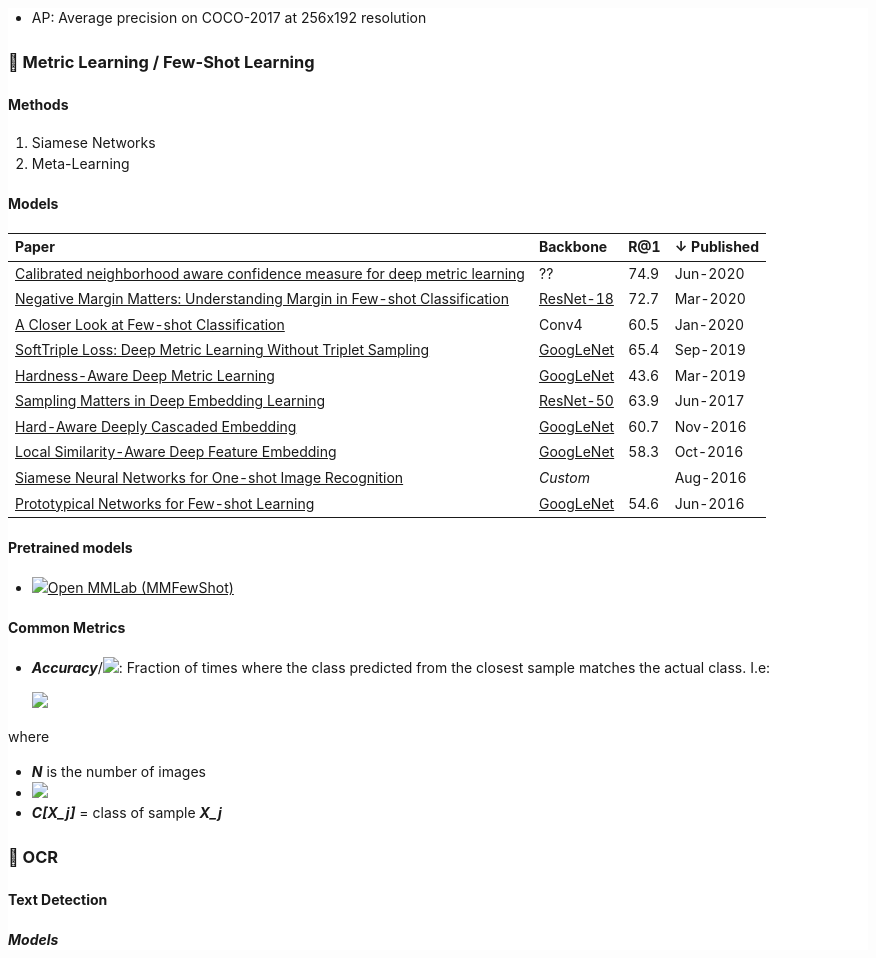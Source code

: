 * AP: Average precision on COCO-2017 at 256x192 resolution

### :triangular_ruler: Metric Learning / Few-Shot Learning

#### Methods

1. Siamese Networks
2. Meta-Learning

#### Models

| Paper                                                                                                           | Backbone                | R@1   | ↓ Published |
|:----------------------------------------------------------------------------------------------------------------|:------------------------|:------|:------------|
| [Calibrated neighborhood aware confidence measure for deep metric learning](https://arxiv.org/abs/2006.04935v1) | ??                      | 74.9  | Jun-2020    |
| [Negative Margin Matters: Understanding Margin in Few-shot Classification](https://arxiv.org/abs/2003.12060)    | [ResNet-18](#ResNet)    | 72.7  | Mar-2020    |
| [A Closer Look at Few-shot Classification](https://arxiv.org/abs/1904.04232)                                    | Conv4                   | 60.5  | Jan-2020    |
| [SoftTriple Loss: Deep Metric Learning Without Triplet Sampling](https://arxiv.org/abs/1909.05235)              | [GoogLeNet](#GoogLeNet) | 65.4  | Sep-2019    |
| [Hardness-Aware Deep Metric Learning](https://arxiv.org/abs/1903.05503)                                         | [GoogLeNet](#GoogLeNet) | 43.6  | Mar-2019    |
| [Sampling Matters in Deep Embedding Learning](https://arxiv.org/abs/1706.07567)                                 | [ResNet-50](#ResNet)    | 63.9  | Jun-2017    |
| [Hard-Aware Deeply Cascaded Embedding](https://arxiv.org/abs/1611.05720)                                        | [GoogLeNet](#GoogLeNet) | 60.7  | Nov-2016    |
| [Local Similarity-Aware Deep Feature Embedding](https://arxiv.org/abs/1610.08904)                               | [GoogLeNet](#GoogLeNet) | 58.3  | Oct-2016    |
| [Siamese Neural Networks for One-shot Image Recognition](https://www.cs.cmu.edu/~rsalakhu/papers/oneshot1.pdf)  | _Custom_                |       | Aug-2016    |
| [Prototypical Networks for Few-shot Learning](https://arxiv.org/pdf/1703.05175.pdf)                             | [GoogLeNet](#GoogLeNet) | 54.6  | Jun-2016    |

#### Pretrained models

* [<img src="https://oss.openmmlab.com/www/community/openmmlab.png" width=32/>Open MMLab (MMFewShot)](https://mmfewshot.readthedocs.io/en/latest/model_zoo.html)

#### Common Metrics

* **_Accuracy_**/<img src="https://latex.codecogs.com/svg.latex?\inline&space;Recall_%7B%401%7D" />: Fraction of times where the class predicted from the closest sample matches the actual class. I.e:

    <img src="https://latex.codecogs.com/svg.latex?%5Cfrac%7B%5Csum_%7Bi%3D1%7D%5E%7BN%7D%20%5Cmathbb%7B1%7D_%7BC%5E%2A%5BX_i%5D%20%3D%20C%5BX_i%5D%7D%7D%7BN%7D" />

where

  - **_N_** is the number of images
  - <img src="https://latex.codecogs.com/svg.latex?\inline&space;C%5E%2A%5BX_i%5D%20%3D%20C%5Cbig%5Bargmax_%7BX_j%7D%20%5C%7BSim%28X_j%29%5C%7D%5Cbig%5D" />
  - **_C[X_j]_** = class of sample **_X_j_**

### :bookmark_tabs: OCR

#### Text Detection

##### Models

